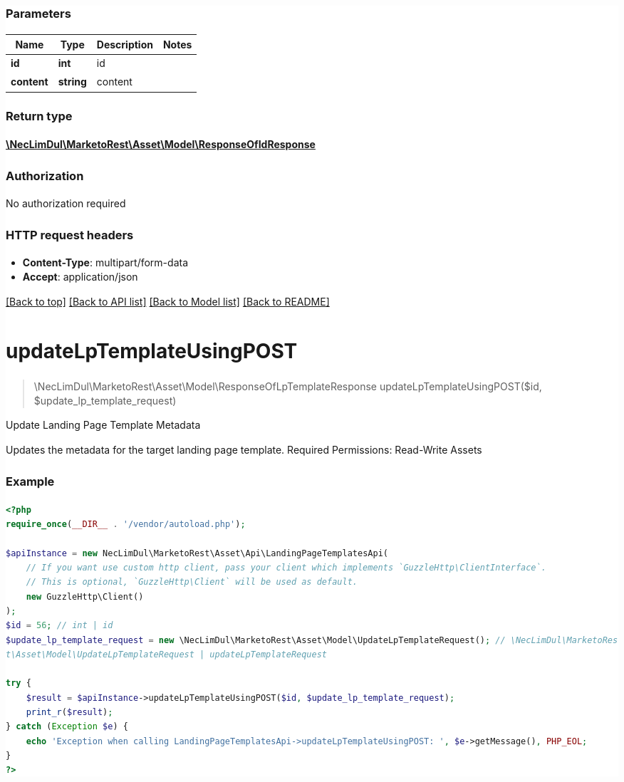### Parameters

Name | Type | Description  | Notes
------------- | ------------- | ------------- | -------------
 **id** | **int**| id |
 **content** | **string**| content |

### Return type

[**\NecLimDul\MarketoRest\Asset\Model\ResponseOfIdResponse**](../Model/ResponseOfIdResponse.md)

### Authorization

No authorization required

### HTTP request headers

 - **Content-Type**: multipart/form-data
 - **Accept**: application/json

[[Back to top]](#) [[Back to API list]](../../README.md#documentation-for-api-endpoints) [[Back to Model list]](../../README.md#documentation-for-models) [[Back to README]](../../README.md)

# **updateLpTemplateUsingPOST**
> \NecLimDul\MarketoRest\Asset\Model\ResponseOfLpTemplateResponse updateLpTemplateUsingPOST($id, $update_lp_template_request)

Update Landing Page Template Metadata

Updates the metadata for the target landing page template.  Required Permissions: Read-Write Assets

### Example
```php
<?php
require_once(__DIR__ . '/vendor/autoload.php');

$apiInstance = new NecLimDul\MarketoRest\Asset\Api\LandingPageTemplatesApi(
    // If you want use custom http client, pass your client which implements `GuzzleHttp\ClientInterface`.
    // This is optional, `GuzzleHttp\Client` will be used as default.
    new GuzzleHttp\Client()
);
$id = 56; // int | id
$update_lp_template_request = new \NecLimDul\MarketoRest\Asset\Model\UpdateLpTemplateRequest(); // \NecLimDul\MarketoRest\Asset\Model\UpdateLpTemplateRequest | updateLpTemplateRequest

try {
    $result = $apiInstance->updateLpTemplateUsingPOST($id, $update_lp_template_request);
    print_r($result);
} catch (Exception $e) {
    echo 'Exception when calling LandingPageTemplatesApi->updateLpTemplateUsingPOST: ', $e->getMessage(), PHP_EOL;
}
?>
```
